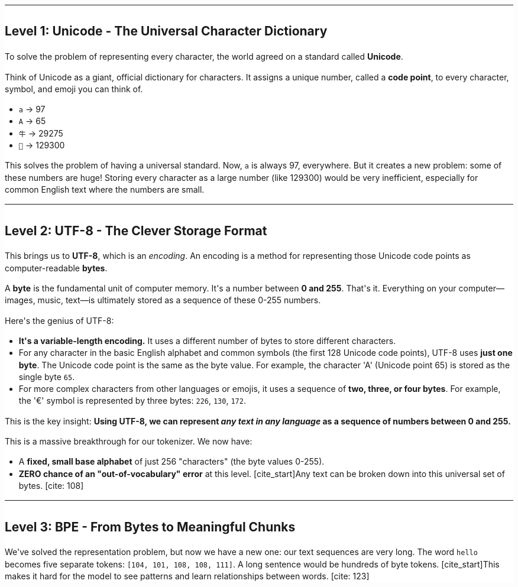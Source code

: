 ***

## Level 1: Unicode - The Universal Character Dictionary

To solve the problem of representing every character, the world agreed on a standard called **Unicode**.

Think of Unicode as a giant, official dictionary for characters. It assigns a unique number, called a **code point**, to every character, symbol, and emoji you can think of.

* `a` -> 97
* `A` -> 65
* `牛` -> 29275
* `🤔` -> 129300


This solves the problem of having a universal standard. Now, `a` is always 97, everywhere. But it creates a new problem: some of these numbers are huge! Storing every character as a large number (like 129300) would be very inefficient, especially for common English text where the numbers are small.

***

## Level 2: UTF-8 - The Clever Storage Format

This brings us to **UTF-8**, which is an *encoding*. An encoding is a method for representing those Unicode code points as computer-readable **bytes**.

A **byte** is the fundamental unit of computer memory. It's a number between **0 and 255**. That's it. Everything on your computer—images, music, text—is ultimately stored as a sequence of these 0-255 numbers.

Here's the genius of UTF-8:

* **It's a variable-length encoding.** It uses a different number of bytes to store different characters.
* For any character in the basic English alphabet and common symbols (the first 128 Unicode code points), UTF-8 uses **just one byte**. The Unicode code point is the same as the byte value. For example, the character 'A' (Unicode point 65) is stored as the single byte `65`.
* For more complex characters from other languages or emojis, it uses a sequence of **two, three, or four bytes**. For example, the '€' symbol is represented by three bytes: `226`, `130`, `172`.

This is the key insight: **Using UTF-8, we can represent *any text in any language* as a sequence of numbers between 0 and 255.**

This is a massive breakthrough for our tokenizer. We now have:
* A **fixed, small base alphabet** of just 256 "characters" (the byte values 0-255).
* **ZERO chance of an "out-of-vocabulary" error** at this level. [cite_start]Any text can be broken down into this universal set of bytes. [cite: 108]

***

## Level 3: BPE - From Bytes to Meaningful Chunks

We've solved the representation problem, but now we have a new one: our text sequences are very long. The word `hello` becomes five separate tokens: `[104, 101, 108, 108, 111]`. A long sentence would be hundreds of byte tokens. [cite_start]This makes it hard for the model to see patterns and learn relationships between words. [cite: 123]
